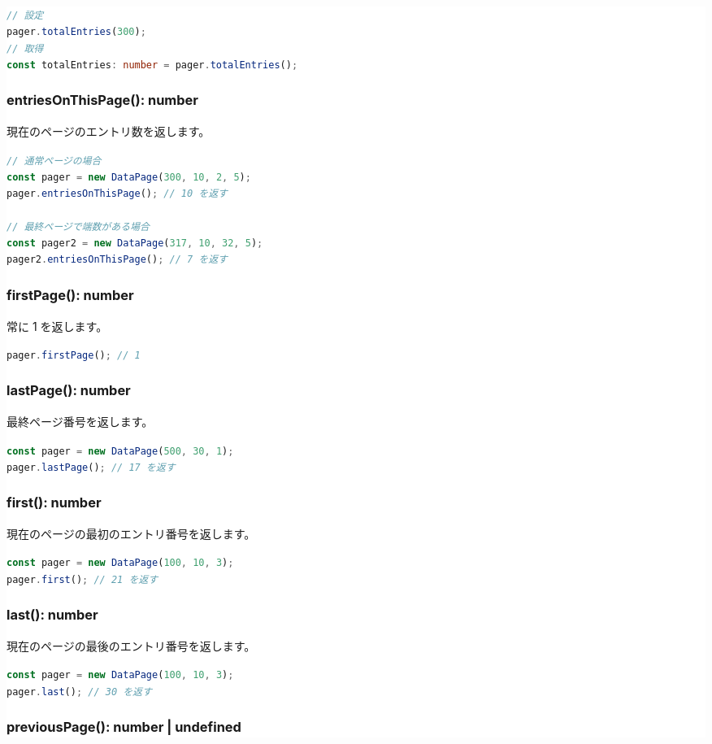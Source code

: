 ```typescript
// 設定
pager.totalEntries(300);
// 取得
const totalEntries: number = pager.totalEntries();
```

### entriesOnThisPage(): number

現在のページのエントリ数を返します。

```typescript
// 通常ページの場合
const pager = new DataPage(300, 10, 2, 5);
pager.entriesOnThisPage(); // 10 を返す

// 最終ページで端数がある場合
const pager2 = new DataPage(317, 10, 32, 5);
pager2.entriesOnThisPage(); // 7 を返す
```

### firstPage(): number

常に 1 を返します。

```typescript
pager.firstPage(); // 1
```

### lastPage(): number

最終ページ番号を返します。

```typescript
const pager = new DataPage(500, 30, 1);
pager.lastPage(); // 17 を返す
```

### first(): number

現在のページの最初のエントリ番号を返します。

```typescript
const pager = new DataPage(100, 10, 3);
pager.first(); // 21 を返す
```

### last(): number

現在のページの最後のエントリ番号を返します。

```typescript
const pager = new DataPage(100, 10, 3);
pager.last(); // 30 を返す
```

### previousPage(): number | undefined
